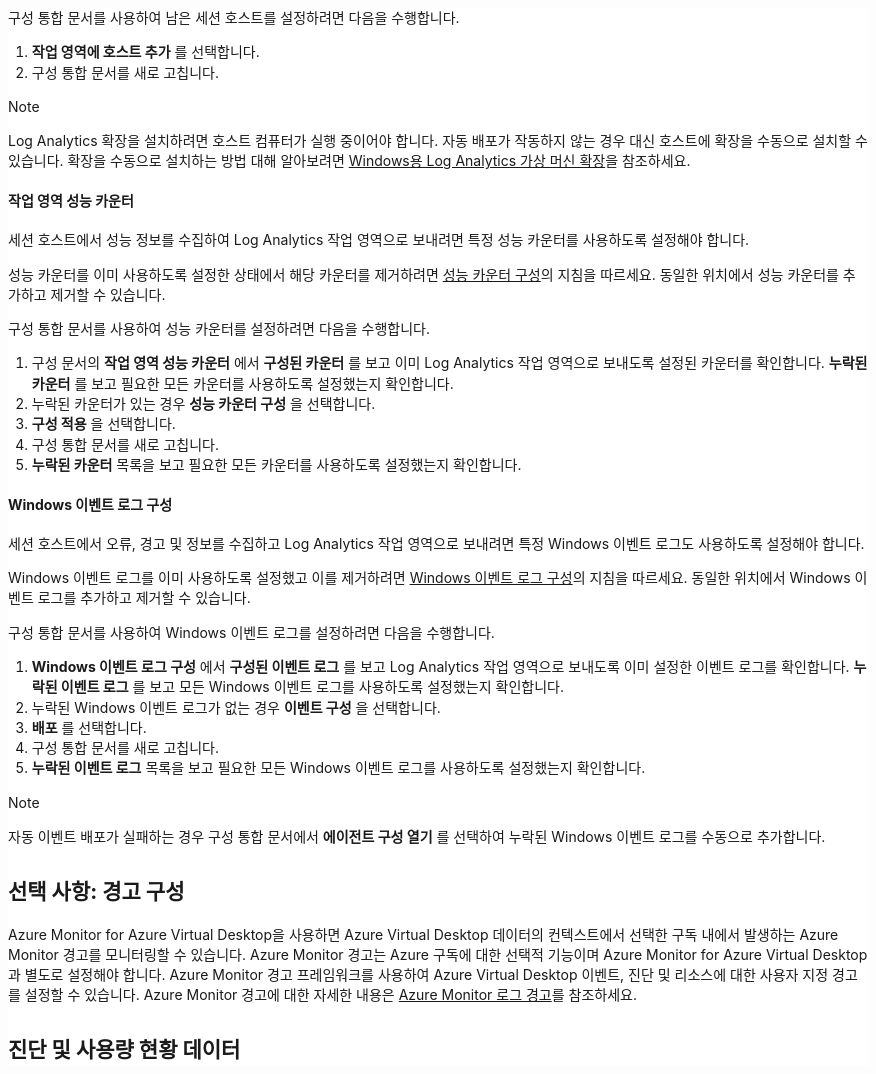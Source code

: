 구성 통합 문서를 사용하여 남은 세션 호스트를 설정하려면 다음을 수행합니다.

1. **작업 영역에 호스트 추가** 를 선택합니다. 
2. 구성 통합 문서를 새로 고칩니다.

>[!NOTE]
>Log Analytics 확장을 설치하려면 호스트 컴퓨터가 실행 중이어야 합니다. 자동 배포가 작동하지 않는 경우 대신 호스트에 확장을 수동으로 설치할 수 있습니다. 확장을 수동으로 설치하는 방법 대해 알아보려면 [Windows용 Log Analytics 가상 머신 확장](../virtual-machines/extensions/oms-windows.md)을 참조하세요.

#### <a name="workspace-performance-counters"></a>작업 영역 성능 카운터

세션 호스트에서 성능 정보를 수집하여 Log Analytics 작업 영역으로 보내려면 특정 성능 카운터를 사용하도록 설정해야 합니다.

성능 카운터를 이미 사용하도록 설정한 상태에서 해당 카운터를 제거하려면 [성능 카운터 구성](../azure-monitor/agents/data-sources-performance-counters.md)의 지침을 따르세요. 동일한 위치에서 성능 카운터를 추가하고 제거할 수 있습니다.

구성 통합 문서를 사용하여 성능 카운터를 설정하려면 다음을 수행합니다. 

1. 구성 문서의 **작업 영역 성능 카운터** 에서 **구성된 카운터** 를 보고 이미 Log Analytics 작업 영역으로 보내도록 설정된 카운터를 확인합니다. **누락된 카운터** 를 보고 필요한 모든 카운터를 사용하도록 설정했는지 확인합니다.
2. 누락된 카운터가 있는 경우 **성능 카운터 구성** 을 선택합니다.
3. **구성 적용** 을 선택합니다.
4. 구성 통합 문서를 새로 고칩니다.
5. **누락된 카운터** 목록을 보고 필요한 모든 카운터를 사용하도록 설정했는지 확인합니다. 

#### <a name="configure-windows-event-logs"></a>Windows 이벤트 로그 구성

세션 호스트에서 오류, 경고 및 정보를 수집하고 Log Analytics 작업 영역으로 보내려면 특정 Windows 이벤트 로그도 사용하도록 설정해야 합니다.

Windows 이벤트 로그를 이미 사용하도록 설정했고 이를 제거하려면 [Windows 이벤트 로그 구성](../azure-monitor/agents/data-sources-windows-events.md#configuring-windows-event-logs)의 지침을 따르세요.  동일한 위치에서 Windows 이벤트 로그를 추가하고 제거할 수 있습니다.

구성 통합 문서를 사용하여 Windows 이벤트 로그를 설정하려면 다음을 수행합니다.

1. **Windows 이벤트 로그 구성** 에서 **구성된 이벤트 로그** 를 보고 Log Analytics 작업 영역으로 보내도록 이미 설정한 이벤트 로그를 확인합니다. **누락된 이벤트 로그** 를 보고 모든 Windows 이벤트 로그를 사용하도록 설정했는지 확인합니다.
2. 누락된 Windows 이벤트 로그가 없는 경우 **이벤트 구성** 을 선택합니다.
3. **배포** 를 선택합니다.
4. 구성 통합 문서를 새로 고칩니다.
5. **누락된 이벤트 로그** 목록을 보고 필요한 모든 Windows 이벤트 로그를 사용하도록 설정했는지 확인합니다. 

>[!NOTE]
>자동 이벤트 배포가 실패하는 경우 구성 통합 문서에서 **에이전트 구성 열기** 를 선택하여 누락된 Windows 이벤트 로그를 수동으로 추가합니다. 

## <a name="optional-configure-alerts"></a>선택 사항: 경고 구성

Azure Monitor for Azure Virtual Desktop을 사용하면 Azure Virtual Desktop 데이터의 컨텍스트에서 선택한 구독 내에서 발생하는 Azure Monitor 경고를 모니터링할 수 있습니다. Azure Monitor 경고는 Azure 구독에 대한 선택적 기능이며 Azure Monitor for Azure Virtual Desktop과 별도로 설정해야 합니다. Azure Monitor 경고 프레임워크를 사용하여 Azure Virtual Desktop 이벤트, 진단 및 리소스에 대한 사용자 지정 경고를 설정할 수 있습니다. Azure Monitor 경고에 대한 자세한 내용은 [Azure Monitor 로그 경고](../azure-monitor/alerts/alerts-log.md)를 참조하세요.

## <a name="diagnostic-and-usage-data"></a>진단 및 사용량 현황 데이터
